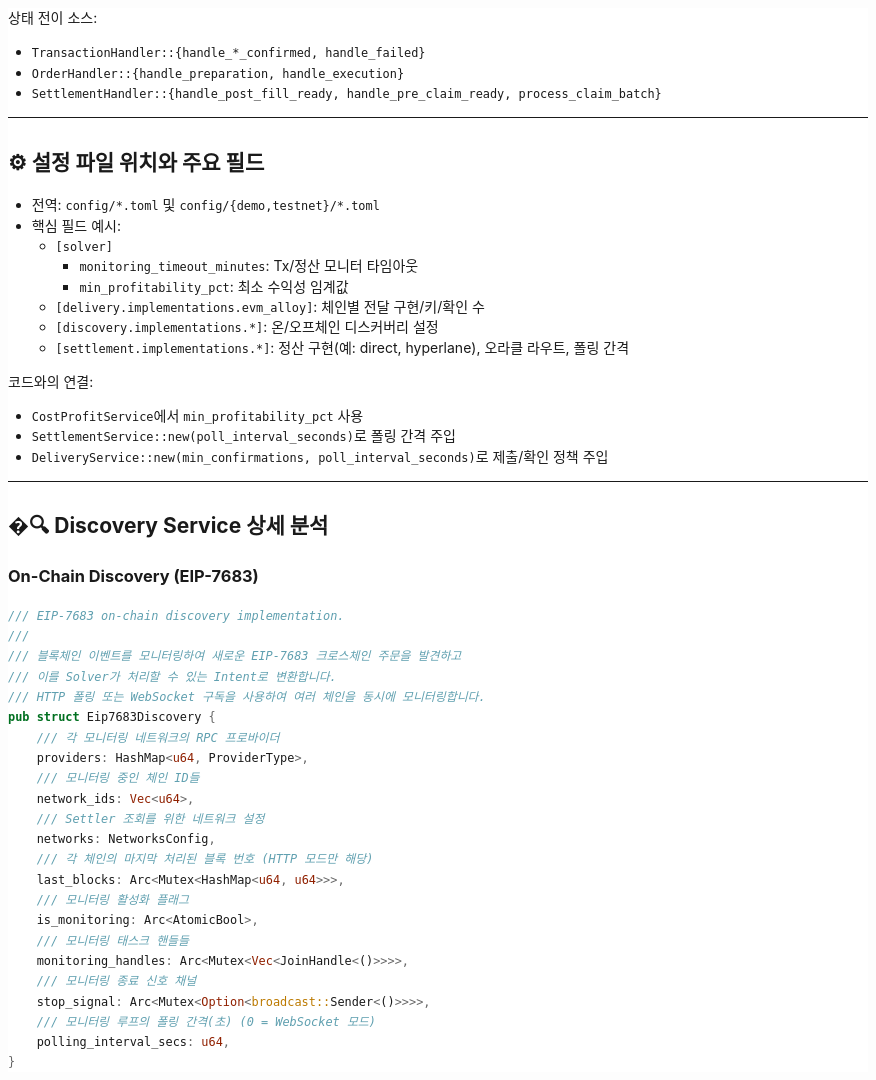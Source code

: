 상태 전이 소스:
- `TransactionHandler::{handle_*_confirmed, handle_failed}`
- `OrderHandler::{handle_preparation, handle_execution}`
- `SettlementHandler::{handle_post_fill_ready, handle_pre_claim_ready, process_claim_batch}`

---

## ⚙️ 설정 파일 위치와 주요 필드

- 전역: `config/*.toml` 및 `config/{demo,testnet}/*.toml`
- 핵심 필드 예시:
    - `[solver]`
        - `monitoring_timeout_minutes`: Tx/정산 모니터 타임아웃
        - `min_profitability_pct`: 최소 수익성 임계값
    - `[delivery.implementations.evm_alloy]`: 체인별 전달 구현/키/확인 수
    - `[discovery.implementations.*]`: 온/오프체인 디스커버리 설정
    - `[settlement.implementations.*]`: 정산 구현(예: direct, hyperlane), 오라클 라우트, 폴링 간격

코드와의 연결:
- `CostProfitService`에서 `min_profitability_pct` 사용
- `SettlementService::new(poll_interval_seconds)`로 폴링 간격 주입
- `DeliveryService::new(min_confirmations, poll_interval_seconds)`로 제출/확인 정책 주입

---

## �🔍 Discovery Service 상세 분석

### On-Chain Discovery (EIP-7683)

```rust
/// EIP-7683 on-chain discovery implementation.
/// 
/// 블록체인 이벤트를 모니터링하여 새로운 EIP-7683 크로스체인 주문을 발견하고
/// 이를 Solver가 처리할 수 있는 Intent로 변환합니다.
/// HTTP 폴링 또는 WebSocket 구독을 사용하여 여러 체인을 동시에 모니터링합니다.
pub struct Eip7683Discovery {
    /// 각 모니터링 네트워크의 RPC 프로바이더
    providers: HashMap<u64, ProviderType>,
    /// 모니터링 중인 체인 ID들
    network_ids: Vec<u64>,
    /// Settler 조회를 위한 네트워크 설정
    networks: NetworksConfig,
    /// 각 체인의 마지막 처리된 블록 번호 (HTTP 모드만 해당)
    last_blocks: Arc<Mutex<HashMap<u64, u64>>>,
    /// 모니터링 활성화 플래그
    is_monitoring: Arc<AtomicBool>,
    /// 모니터링 태스크 핸들들
    monitoring_handles: Arc<Mutex<Vec<JoinHandle<()>>>>,
    /// 모니터링 종료 신호 채널
    stop_signal: Arc<Mutex<Option<broadcast::Sender<()>>>>,
    /// 모니터링 루프의 폴링 간격(초) (0 = WebSocket 모드)
    polling_interval_secs: u64,
}
```
